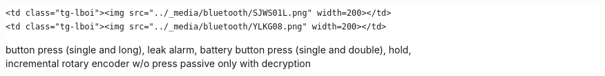     <td class="tg-lboi"><img src="../_media/bluetooth/SJWS01L.png" width=200></td>
    <td class="tg-lboi"><img src="../_media/bluetooth/YLKG08.png" width=200></td>
  </tr>
  <tr>
    <td class="tg-lboi">button press (single and long), leak alarm, battery</td>
    <td class="tg-lboi">button press (single and double), hold,<br> incremental rotary encoder w/o press</td>
  </tr>
    <td class="tg-lboi">passive only with decryption</td>